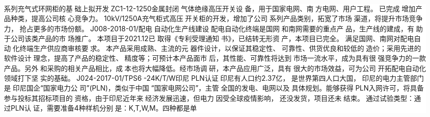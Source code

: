 系列充气式环网柜的基
础上拟开发
ZC1-12-1250金属封闭
气体绝缘高压开关设
备，用于国家电网、南
方电网、用户工程。
已完成
增加产品种类，提高公司核
心竞争力。
10kV/1250A充气柜式高压
开关柜的开发，增加了公司
系列产品类别，拓宽了市场
渠道，将提升市场竞争力，
抢占更多的市场份额。
J008-2018-01/配电
自动化生产线建设
配电自动化终端是国网
和南网需要的重点产
品，生产线的建成，有
助于公司该类产品的市
场推广。
本项目于2021.12已
取得《专利受理通知
书》，已结转无形资
产，本项目已完全。
满足国网、南网对配电自动
化终端生产供应商审核要
求。
本产品采用成熟、主流的元
器件设计，以保证其稳定性、
可靠性、供货优良和较低的
造价；采用先进的软件设计
理念，提高了产品的稳定性、
精度等；可预计本产品面市
后，其性能、可靠性将达到
市场一流水平，成为具有很
强竞争力的一款产品。另外
和采购的相关产品相比，成
本也将大幅降低。经市场调
研，本产品应用广泛，具有
很大的市场效益，可为公司
开拓配电自动化领域打下坚
实的基础。
J024-2017-01/TPS6
-24K/T/W印尼
PLN认证
印尼有人口约2.37亿，
是世界第四人口大国，
印尼的电力主管部门是
印尼国企“国家电力公
司”(PLN)，类似于中国
“国家电网公司”，主管
全国的发电、电网以及
具体规划。能够获得
PLN入网许可，将具备
参与投标其招标项目的
资格，由于印尼近年来
经济发展迅速，但电力
因受全球疫情影响，
还没发货，项目还未
结束。
通过试验类型：通过PLN认
证，需要准备4种样机分别
是：K,T,W,M。四种都是单